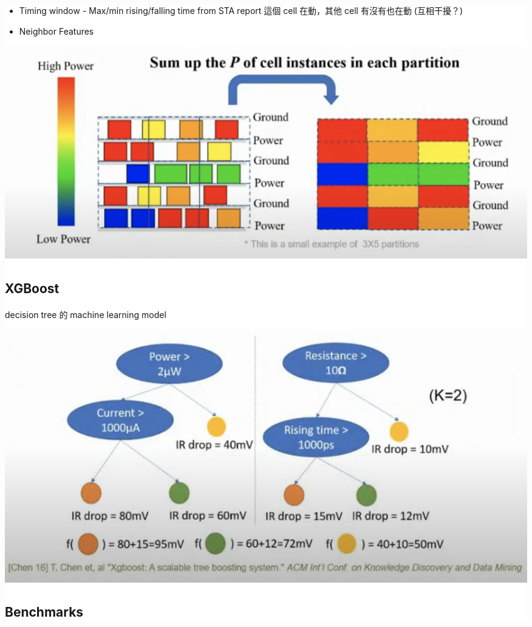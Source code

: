 - Timing window - Max/min rising/falling time from STA report 這個 cell 在動，其他 cell 有沒有也在動 (互相干擾？)

- Neighbor Features

![](img/2024-06-05-20-25-36-image.png)

## XGBoost

decision tree 的 machine learning model

![](img/2024-06-05-20-27-48-image.png)

## Benchmarks
